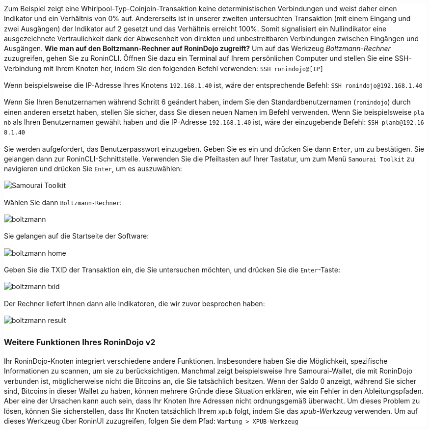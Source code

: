 Zum Beispiel zeigt eine Whirlpool-Typ-Coinjoin-Transaktion keine deterministischen Verbindungen und weist daher einen Indikator und ein Verhältnis von 0% auf. Andererseits ist in unserer zweiten untersuchten Transaktion (mit einem Eingang und zwei Ausgängen) der Indikator auf 2 gesetzt und das Verhältnis erreicht 100%. Somit signalisiert ein Nullindikator eine ausgezeichnete Vertraulichkeit dank der Abwesenheit von direkten und unbestreitbaren Verbindungen zwischen Eingängen und Ausgängen.
**Wie man auf den Boltzmann-Rechner auf RoninDojo zugreift?** Um auf das Werkzeug *Boltzmann-Rechner* zuzugreifen, gehen Sie zu RoninCLI. Öffnen Sie dazu ein Terminal auf Ihrem persönlichen Computer und stellen Sie eine SSH-Verbindung mit Ihrem Knoten her, indem Sie den folgenden Befehl verwenden: `SSH ronindojo@[IP]`

Wenn beispielsweise die IP-Adresse Ihres Knotens `192.168.1.40` ist, wäre der entsprechende Befehl:
`SSH ronindojo@192.168.1.40`

Wenn Sie Ihren Benutzernamen während Schritt 6 geändert haben, indem Sie den Standardbenutzernamen (`ronindojo`) durch einen anderen ersetzt haben, stellen Sie sicher, dass Sie diesen neuen Namen im Befehl verwenden. Wenn Sie beispielsweise `planb` als Ihren Benutzernamen gewählt haben und die IP-Adresse `192.168.1.40` ist, wäre der einzugebende Befehl:
`SSH planb@192.168.1.40`

Sie werden aufgefordert, das Benutzerpasswort einzugeben. Geben Sie es ein und drücken Sie dann `Enter`, um zu bestätigen. Sie gelangen dann zur RoninCLI-Schnittstelle. Verwenden Sie die Pfeiltasten auf Ihrer Tastatur, um zum Menü `Samourai Toolkit` zu navigieren und drücken Sie `Enter`, um es auszuwählen:

![Samourai Toolkit](assets/de/43.webp)

Wählen Sie dann `Boltzmann-Rechner`:

![boltzmann](assets/de/49.webp)

Sie gelangen auf die Startseite der Software:

![boltzmann home](assets/de/51.webp)

Geben Sie die TXID der Transaktion ein, die Sie untersuchen möchten, und drücken Sie die `Enter`-Taste:

![boltzmann txid](assets/de/52.webp)

Der Rechner liefert Ihnen dann alle Indikatoren, die wir zuvor besprochen haben:

![boltzmann result](assets/de/53.webp)

### Weitere Funktionen Ihres RoninDojo v2
Ihr RoninDojo-Knoten integriert verschiedene andere Funktionen. Insbesondere haben Sie die Möglichkeit, spezifische Informationen zu scannen, um sie zu berücksichtigen. Manchmal zeigt beispielsweise Ihre Samourai-Wallet, die mit RoninDojo verbunden ist, möglicherweise nicht die Bitcoins an, die Sie tatsächlich besitzen. Wenn der Saldo 0 anzeigt, während Sie sicher sind, Bitcoins in dieser Wallet zu haben, können mehrere Gründe diese Situation erklären, wie ein Fehler in den Ableitungspfaden. Aber eine der Ursachen kann auch sein, dass Ihr Knoten Ihre Adressen nicht ordnungsgemäß überwacht. Um dieses Problem zu lösen, können Sie sicherstellen, dass Ihr Knoten tatsächlich Ihrem `xpub` folgt, indem Sie das _xpub-Werkzeug_ verwenden. Um auf dieses Werkzeug über RoninUI zuzugreifen, folgen Sie dem Pfad:
`Wartung > XPUB-Werkzeug`
